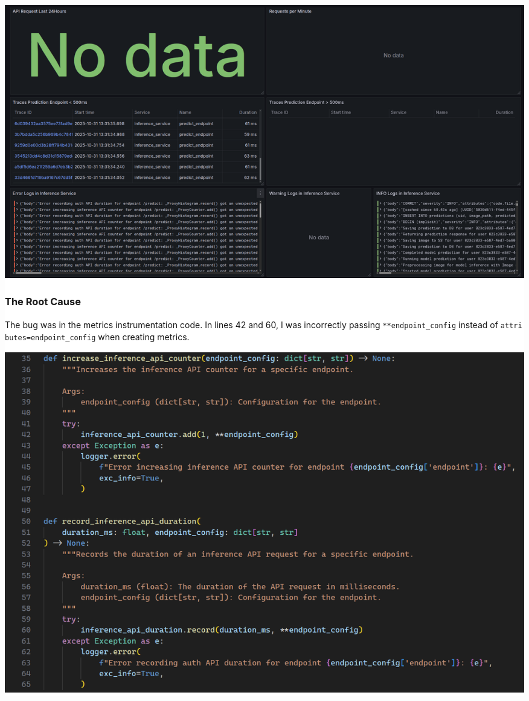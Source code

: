 ![Dashboard Error - Missing Metrics](readme_images/example_dashboard_error.png)

### The Root Cause

The bug was in the metrics instrumentation code. In lines 42 and 60, I was incorrectly passing `**endpoint_config` instead of `attributes=endpoint_config` when creating metrics.

![Code Bug - Incorrect Parameter](readme_images/code_bug.png)
